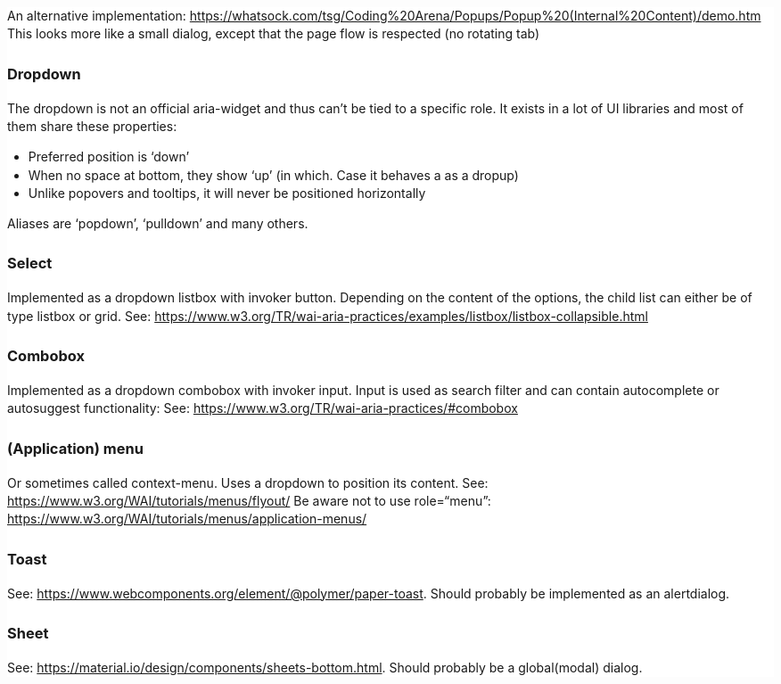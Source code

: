 An alternative implementation: https://whatsock.com/tsg/Coding%20Arena/Popups/Popup%20(Internal%20Content)/demo.htm
This looks more like a small dialog, except that the page flow is respected (no rotating tab)


### Dropdown

The dropdown is not an official aria-widget and thus can’t be tied to a specific role. It exists
in a lot of UI libraries and most of them share these properties:
  - Preferred position is ‘down’
  - When no space at bottom, they show ‘up’ (in which. Case it behaves a as a dropup)
  - Unlike popovers and tooltips, it will never be positioned horizontally

Aliases are ‘popdown’, ‘pulldown’ and many others.


### Select

Implemented as a dropdown listbox with invoker button. Depending on the content of the options,
the child list can either be of type listbox or grid.
See: https://www.w3.org/TR/wai-aria-practices/examples/listbox/listbox-collapsible.html


### Combobox

Implemented as a dropdown combobox with invoker input. Input is used as search filter
and can contain autocomplete or autosuggest functionality:
See: https://www.w3.org/TR/wai-aria-practices/#combobox


### (Application) menu

Or sometimes called context-menu. Uses a dropdown to position its content.
See: https://www.w3.org/WAI/tutorials/menus/flyout/
Be aware not to use role=“menu”: https://www.w3.org/WAI/tutorials/menus/application-menus/


### Toast

See: https://www.webcomponents.org/element/@polymer/paper-toast. Should probably be implemented as
an alertdialog.


### Sheet

See: https://material.io/design/components/sheets-bottom.html. Should probably be a
global(modal) dialog.
